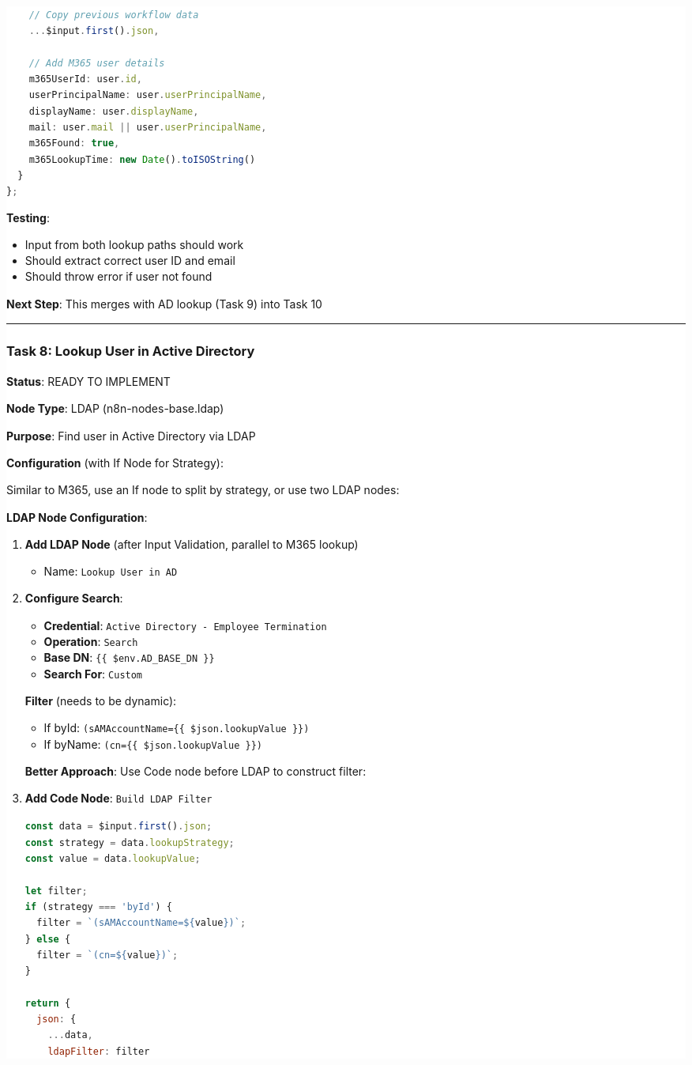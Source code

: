 ```javascript
    // Copy previous workflow data
    ...$input.first().json,

    // Add M365 user details
    m365UserId: user.id,
    userPrincipalName: user.userPrincipalName,
    displayName: user.displayName,
    mail: user.mail || user.userPrincipalName,
    m365Found: true,
    m365LookupTime: new Date().toISOString()
  }
};
```

**Testing**:
- Input from both lookup paths should work
- Should extract correct user ID and email
- Should throw error if user not found

**Next Step**: This merges with AD lookup (Task 9) into Task 10

---

### Task 8: Lookup User in Active Directory

**Status**: READY TO IMPLEMENT

**Node Type**: LDAP (n8n-nodes-base.ldap)

**Purpose**: Find user in Active Directory via LDAP

**Configuration** (with If Node for Strategy):

Similar to M365, use an If node to split by strategy, or use two LDAP nodes:

**LDAP Node Configuration**:

1. **Add LDAP Node** (after Input Validation, parallel to M365 lookup)
   - Name: `Lookup User in AD`

2. **Configure Search**:
   - **Credential**: `Active Directory - Employee Termination`
   - **Operation**: `Search`
   - **Base DN**: `{{ $env.AD_BASE_DN }}`
   - **Search For**: `Custom`

   **Filter** (needs to be dynamic):
   - If byId: `(sAMAccountName={{ $json.lookupValue }})`
   - If byName: `(cn={{ $json.lookupValue }})`

   **Better Approach**: Use Code node before LDAP to construct filter:

3. **Add Code Node**: `Build LDAP Filter`
   ```javascript
   const data = $input.first().json;
   const strategy = data.lookupStrategy;
   const value = data.lookupValue;

   let filter;
   if (strategy === 'byId') {
     filter = `(sAMAccountName=${value})`;
   } else {
     filter = `(cn=${value})`;
   }

   return {
     json: {
       ...data,
       ldapFilter: filter
   ```